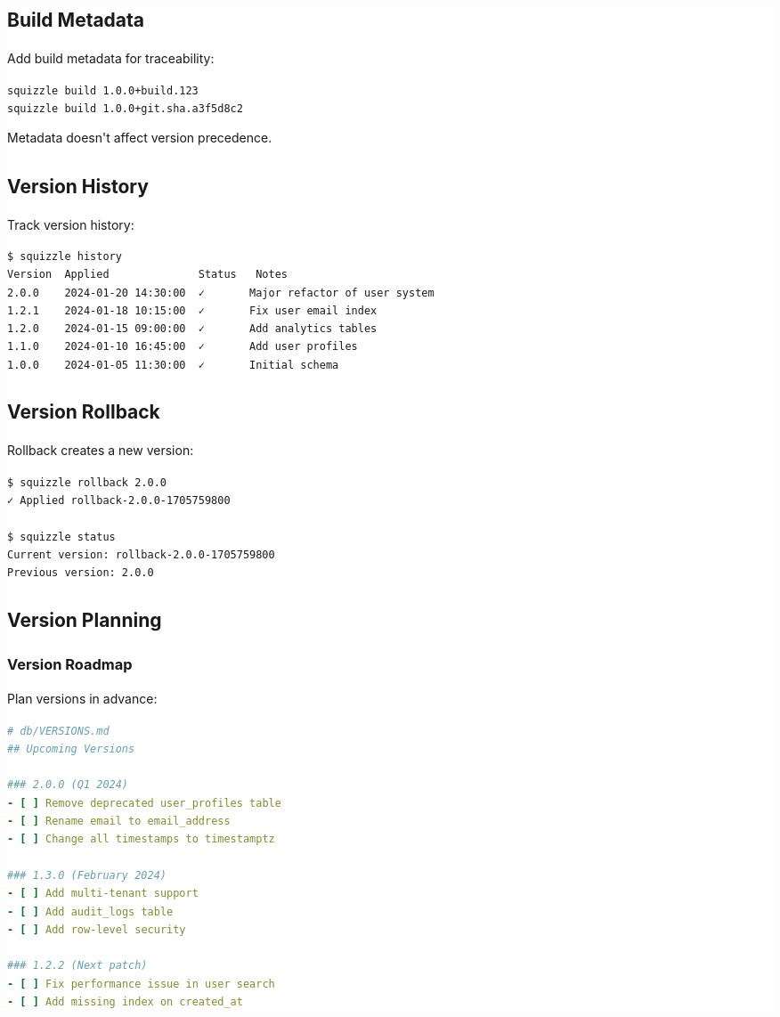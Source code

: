 ## Build Metadata

Add build metadata for traceability:

```bash
squizzle build 1.0.0+build.123
squizzle build 1.0.0+git.sha.a3f5d8c2
```

Metadata doesn't affect version precedence.

## Version History

Track version history:

```bash
$ squizzle history
Version  Applied              Status   Notes
2.0.0    2024-01-20 14:30:00  ✓       Major refactor of user system
1.2.1    2024-01-18 10:15:00  ✓       Fix user email index
1.2.0    2024-01-15 09:00:00  ✓       Add analytics tables
1.1.0    2024-01-10 16:45:00  ✓       Add user profiles
1.0.0    2024-01-05 11:30:00  ✓       Initial schema
```

## Version Rollback

Rollback creates a new version:

```bash
$ squizzle rollback 2.0.0
✓ Applied rollback-2.0.0-1705759800

$ squizzle status
Current version: rollback-2.0.0-1705759800
Previous version: 2.0.0
```

## Version Planning

### Version Roadmap

Plan versions in advance:

```yaml
# db/VERSIONS.md
## Upcoming Versions

### 2.0.0 (Q1 2024)
- [ ] Remove deprecated user_profiles table
- [ ] Rename email to email_address
- [ ] Change all timestamps to timestamptz

### 1.3.0 (February 2024)
- [ ] Add multi-tenant support
- [ ] Add audit_logs table
- [ ] Add row-level security

### 1.2.2 (Next patch)
- [ ] Fix performance issue in user search
- [ ] Add missing index on created_at
```
